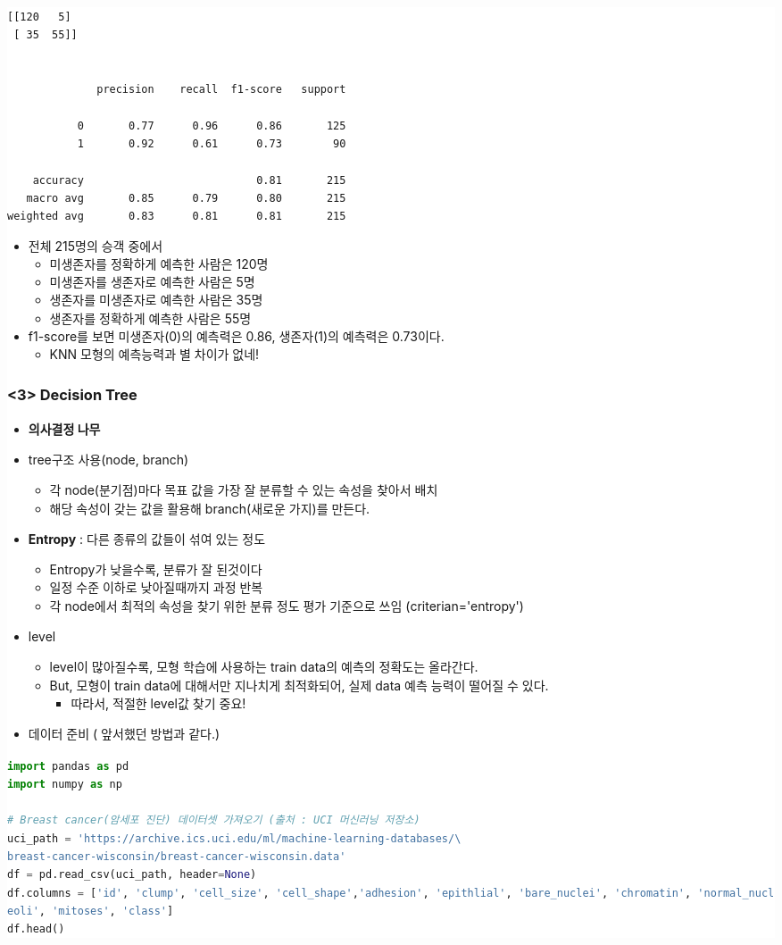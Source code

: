     [[120   5]
     [ 35  55]]
    
    
                  precision    recall  f1-score   support
    
               0       0.77      0.96      0.86       125
               1       0.92      0.61      0.73        90
    
        accuracy                           0.81       215
       macro avg       0.85      0.79      0.80       215
    weighted avg       0.83      0.81      0.81       215
    
    

* 전체 215명의 승객 중에서
    * 미생존자를 정확하게 예측한 사람은 120명
    * 미생존자를 생존자로 예측한 사람은 5명
    * 생존자를 미생존자로 예측한 사람은 35명
    * 생존자를 정확하게 예측한 사람은 55명
* f1-score를 보면 미생존자(0)의 예측력은 0.86, 생존자(1)의 예측력은 0.73이다.  
    * KNN 모형의 예측능력과 별 차이가 없네!

### <3> Decision Tree
* **의사결정 나무**
* tree구조 사용(node, branch)
    * 각 node(분기점)마다 목표 값을 가장 잘 분류할 수 있는 속성을 찾아서 배치
    * 해당 속성이 갖는 값을 활용해 branch(새로운 가지)를 만든다.
* **Entropy** : 다른 종류의 값들이 섞여 있는 정도
    * Entropy가 낮을수록, 분류가 잘 된것이다
    * 일정 수준 이하로 낮아질때까지 과정 반복 
    * 각 node에서 최적의 속성을 찾기 위한 분류 정도 평가 기준으로 쓰임 (criterian='entropy')
* level
    * level이 많아질수록, 모형 학습에 사용하는 train data의 예측의 정확도는 올라간다.
    * But, 모형이 train data에 대해서만 지나치게 최적화되어, 실제 data 예측 능력이 떨어질 수 있다.
        * 따라서, 적절한 level값 찾기 중요!

* 데이터 준비 ( 앞서했던 방법과 같다.)


```python
import pandas as pd
import numpy as np

# Breast cancer(암세포 진단) 데이터셋 가져오기 (출처 : UCI 머신러닝 저장소)
uci_path = 'https://archive.ics.uci.edu/ml/machine-learning-databases/\
breast-cancer-wisconsin/breast-cancer-wisconsin.data'
df = pd.read_csv(uci_path, header=None)
df.columns = ['id', 'clump', 'cell_size', 'cell_shape','adhesion', 'epithlial', 'bare_nuclei', 'chromatin', 'normal_nucleoli', 'mitoses', 'class']
df.head()
```




<div>
<style scoped>
    .dataframe tbody tr th:only-of-type {
        vertical-align: middle;
    }
